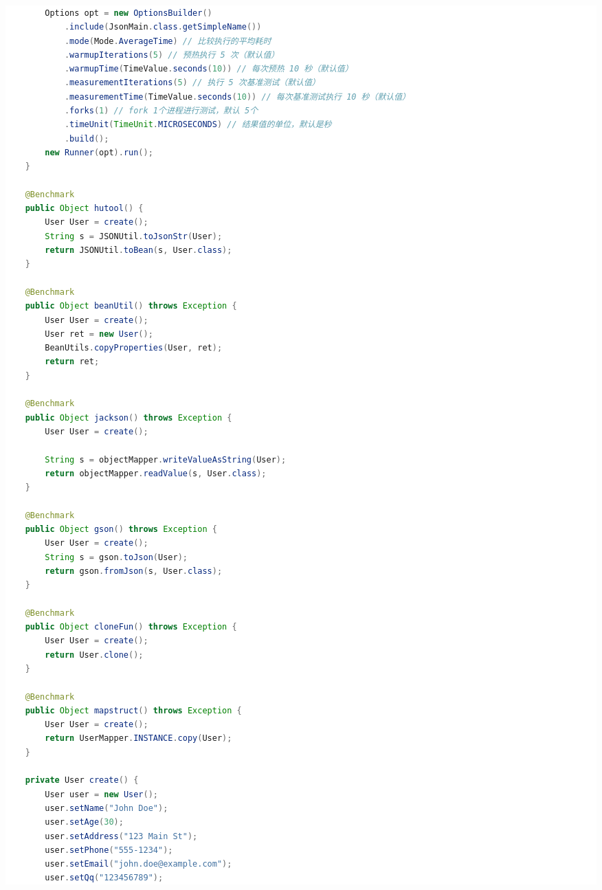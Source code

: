 ```java
        Options opt = new OptionsBuilder()
            .include(JsonMain.class.getSimpleName())
            .mode(Mode.AverageTime) // 比较执行的平均耗时
            .warmupIterations(5) // 预热执行 5 次（默认值）
            .warmupTime(TimeValue.seconds(10)) // 每次预热 10 秒（默认值）
            .measurementIterations(5) // 执行 5 次基准测试（默认值）
            .measurementTime(TimeValue.seconds(10)) // 每次基准测试执行 10 秒（默认值）
            .forks(1) // fork 1个进程进行测试，默认 5个
            .timeUnit(TimeUnit.MICROSECONDS) // 结果值的单位，默认是秒
            .build();
        new Runner(opt).run();
    }

    @Benchmark
    public Object hutool() {
        User User = create();
        String s = JSONUtil.toJsonStr(User);
        return JSONUtil.toBean(s, User.class);
    }

    @Benchmark
    public Object beanUtil() throws Exception {
        User User = create();
        User ret = new User();
        BeanUtils.copyProperties(User, ret);
        return ret;
    }

    @Benchmark
    public Object jackson() throws Exception {
        User User = create();

        String s = objectMapper.writeValueAsString(User);
        return objectMapper.readValue(s, User.class);
    }

    @Benchmark
    public Object gson() throws Exception {
        User User = create();
        String s = gson.toJson(User);
        return gson.fromJson(s, User.class);
    }

    @Benchmark
    public Object cloneFun() throws Exception {
        User User = create();
        return User.clone();
    }

    @Benchmark
    public Object mapstruct() throws Exception {
        User User = create();
        return UserMapper.INSTANCE.copy(User);
    }

    private User create() {
        User user = new User();
        user.setName("John Doe");
        user.setAge(30);
        user.setAddress("123 Main St");
        user.setPhone("555-1234");
        user.setEmail("john.doe@example.com");
        user.setQq("123456789");
```